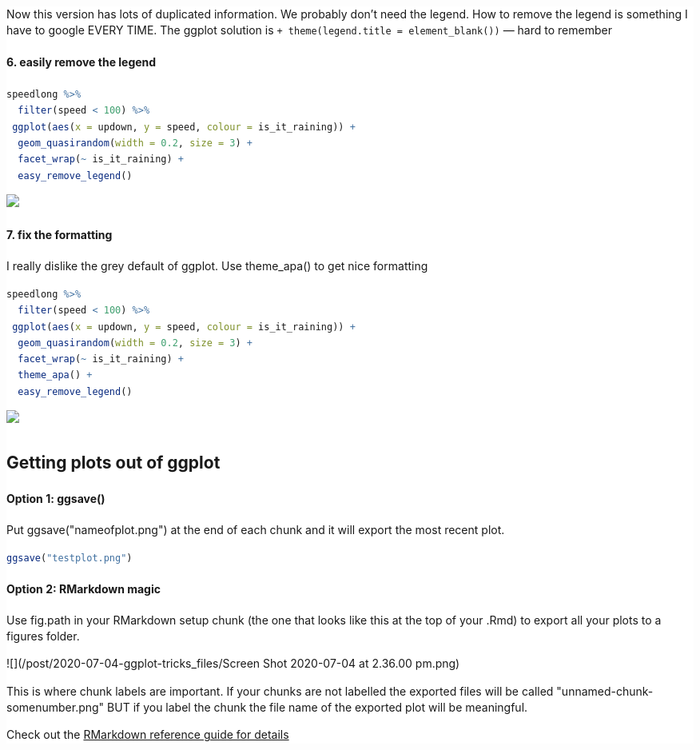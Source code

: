 Now this version has lots of duplicated information. We probably don’t need the legend. How to remove the legend is something I have to google EVERY TIME. The ggplot solution is `+ theme(legend.title = element_blank())` — hard to remember

#### 6. easily remove the legend

```r
speedlong %>%
  filter(speed < 100) %>%
 ggplot(aes(x = updown, y = speed, colour = is_it_raining)) +
  geom_quasirandom(width = 0.2, size = 3) +
  facet_wrap(~ is_it_raining) +
  easy_remove_legend() 
```

<img src="{{< blogdown/postref >}}index_files/figure-html/easynolegend-1.png" width="672" />

#### 7. fix the formatting

I really dislike the grey default of ggplot. Use theme_apa() to get nice formatting

```r
speedlong %>%
  filter(speed < 100) %>%
 ggplot(aes(x = updown, y = speed, colour = is_it_raining)) +
  geom_quasirandom(width = 0.2, size = 3) +
  facet_wrap(~ is_it_raining) +
  theme_apa() + 
  easy_remove_legend() 
```

<img src="{{< blogdown/postref >}}index_files/figure-html/apa-plot-1.png" width="672" />


## Getting plots out of ggplot

#### Option 1: ggsave()

Put ggsave("nameofplot.png") at the end of each chunk and it will export the most recent plot. 


```r
ggsave("testplot.png")
```

#### Option 2: RMarkdown magic

Use fig.path in your RMarkdown setup chunk (the one that looks like this at the top of your .Rmd) to export all your plots to a figures folder. 


![](/post/2020-07-04-ggplot-tricks_files/Screen Shot 2020-07-04 at 2.36.00 pm.png)


This is where chunk labels are important. If your chunks are not labelled the exported files will be called "unnamed-chunk-somenumber.png" BUT if you label the chunk the file name of the exported plot will be meaningful. 


Check out the [RMarkdown reference guide for details](https://rstudio.com/wp-content/uploads/2015/03/rmarkdown-reference.pdf)

